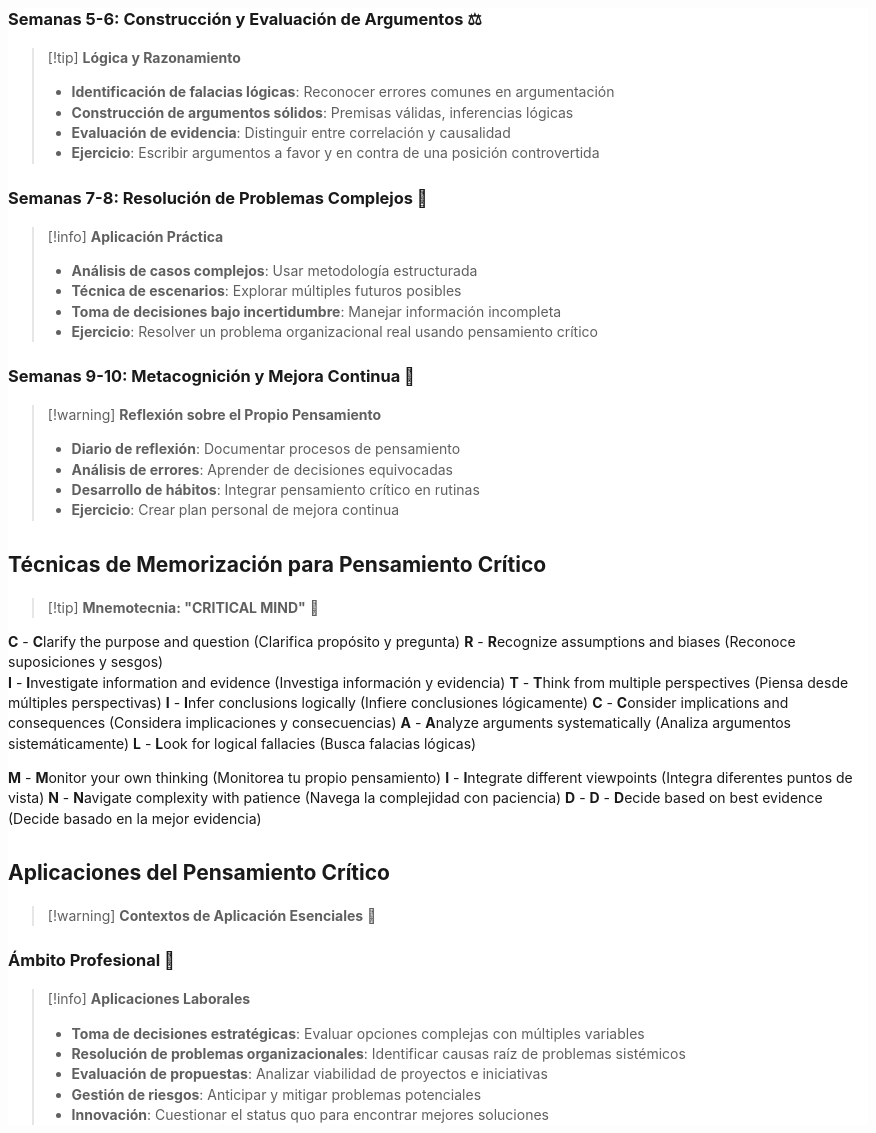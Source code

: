 ### **Semanas 5-6: Construcción y Evaluación de Argumentos** ⚖️

> [!tip] **Lógica y Razonamiento**
> 
> - **Identificación de falacias lógicas**: Reconocer errores comunes en argumentación
> - **Construcción de argumentos sólidos**: Premisas válidas, inferencias lógicas
> - **Evaluación de evidencia**: Distinguir entre correlación y causalidad
> - **Ejercicio**: Escribir argumentos a favor y en contra de una posición controvertida

### **Semanas 7-8: Resolución de Problemas Complejos** 🧩

> [!info] **Aplicación Práctica**
> 
> - **Análisis de casos complejos**: Usar metodología estructurada
> - **Técnica de escenarios**: Explorar múltiples futuros posibles
> - **Toma de decisiones bajo incertidumbre**: Manejar información incompleta
> - **Ejercicio**: Resolver un problema organizacional real usando pensamiento crítico

### **Semanas 9-10: Metacognición y Mejora Continua** 🔄

> [!warning] **Reflexión sobre el Propio Pensamiento**
> 
> - **Diario de reflexión**: Documentar procesos de pensamiento
> - **Análisis de errores**: Aprender de decisiones equivocadas
> - **Desarrollo de hábitos**: Integrar pensamiento crítico en rutinas
> - **Ejercicio**: Crear plan personal de mejora continua

## Técnicas de Memorización para Pensamiento Crítico

> [!tip] **Mnemotecnia: "CRITICAL MIND"** 🧠

**C** - **C**larify the purpose and question (Clarifica propósito y pregunta) **R** - **R**ecognize assumptions and biases (Reconoce suposiciones y sesgos)  
**I** - **I**nvestigate information and evidence (Investiga información y evidencia) **T** - **T**hink from multiple perspectives (Piensa desde múltiples perspectivas) **I** - **I**nfer conclusions logically (Infiere conclusiones lógicamente) **C** - **C**onsider implications and consequences (Considera implicaciones y consecuencias) **A** - **A**nalyze arguments systematically (Analiza argumentos sistemáticamente) **L** - **L**ook for logical fallacies (Busca falacias lógicas)

**M** - **M**onitor your own thinking (Monitorea tu propio pensamiento) **I** - **I**ntegrate different viewpoints (Integra diferentes puntos de vista) **N** - **N**avigate complexity with patience (Navega la complejidad con paciencia) **D** - **D** - **D**ecide based on best evidence (Decide basado en la mejor evidencia)

## Aplicaciones del Pensamiento Crítico

> [!warning] **Contextos de Aplicación Esenciales** 🎯

### **Ámbito Profesional** 💼

> [!info] **Aplicaciones Laborales**
> 
> - **Toma de decisiones estratégicas**: Evaluar opciones complejas con múltiples variables
> - **Resolución de problemas organizacionales**: Identificar causas raíz de problemas sistémicos
> - **Evaluación de propuestas**: Analizar viabilidad de proyectos e iniciativas
> - **Gestión de riesgos**: Anticipar y mitigar problemas potenciales
> - **Innovación**: Cuestionar el status quo para encontrar mejores soluciones
